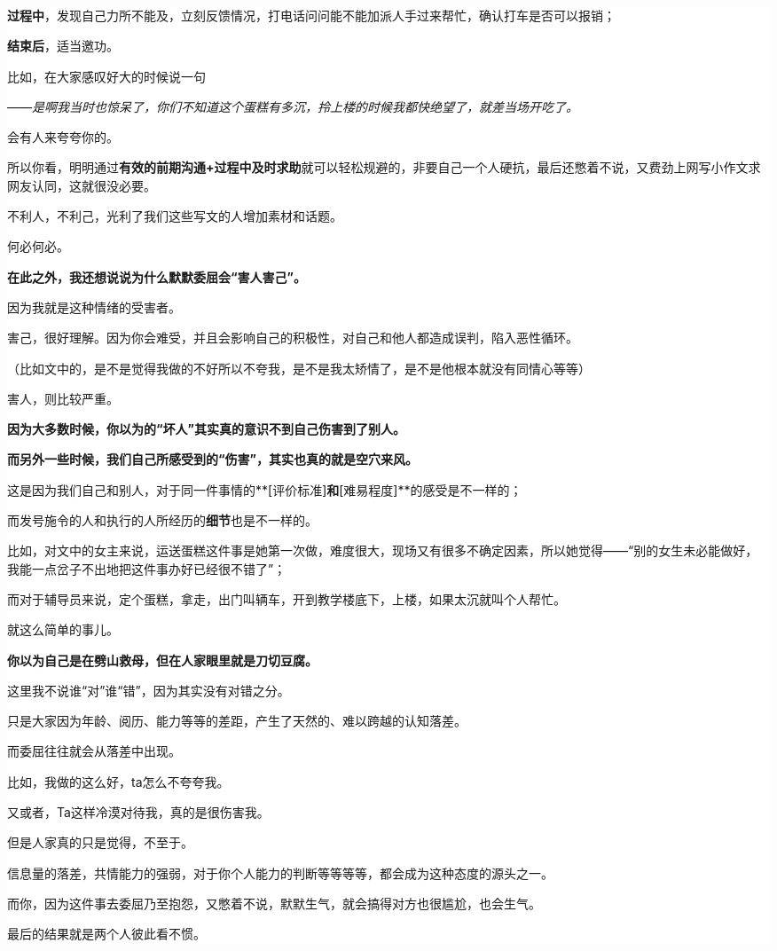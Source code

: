 **过程中**，发现自己力所不能及，立刻反馈情况，打电话问问能不能加派人手过来帮忙，确认打车是否可以报销；

**结束后**，适当邀功。

比如，在大家感叹好大的时候说一句

_——是啊我当时也惊呆了，你们不知道这个蛋糕有多沉，拎上楼的时候我都快绝望了，就差当场开吃了。_

会有人来夸夸你的。

  

所以你看，明明通过**有效的前期沟通+过程中及时求助**就可以轻松规避的，非要自己一个人硬抗，最后还憋着不说，又费劲上网写小作文求网友认同，这就很没必要。

不利人，不利己，光利了我们这些写文的人增加素材和话题。

何必何必。

  

  

**在此之外，我还想说说为什么默默委屈会“害人害己”。**

因为我就是这种情绪的受害者。

  

害己，很好理解。因为你会难受，并且会影响自己的积极性，对自己和他人都造成误判，陷入恶性循环。

（比如文中的，是不是觉得我做的不好所以不夸我，是不是我太矫情了，是不是他根本就没有同情心等等）

害人，则比较严重。

**因为大多数时候，你以为的“坏人”其实真的意识不到自己伤害到了别人。**

**而另外一些时候，我们自己所感受到的“伤害”，其实也真的就是空穴来风。**

这是因为我们自己和别人，对于同一件事情的**\[评价标准\]**和**\[难易程度\]**的感受是不一样的；

而发号施令的人和执行的人所经历的**细节**也是不一样的。

比如，对文中的女主来说，运送蛋糕这件事是她第一次做，难度很大，现场又有很多不确定因素，所以她觉得——“别的女生未必能做好，我能一点岔子不出地把这件事办好已经很不错了”；

而对于辅导员来说，定个蛋糕，拿走，出门叫辆车，开到教学楼底下，上楼，如果太沉就叫个人帮忙。

就这么简单的事儿。

**你以为自己是在劈山救母，但在人家眼里就是刀切豆腐。**

  

这里我不说谁“对”谁“错”，因为其实没有对错之分。

只是大家因为年龄、阅历、能力等等的差距，产生了天然的、难以跨越的认知落差。

而委屈往往就会从落差中出现。

比如，我做的这么好，ta怎么不夸夸我。

又或者，Ta这样冷漠对待我，真的是很伤害我。

但是人家真的只是觉得，不至于。

信息量的落差，共情能力的强弱，对于你个人能力的判断等等等等，都会成为这种态度的源头之一。

而你，因为这件事去委屈乃至抱怨，又憋着不说，默默生气，就会搞得对方也很尴尬，也会生气。

最后的结果就是两个人彼此看不惯。
